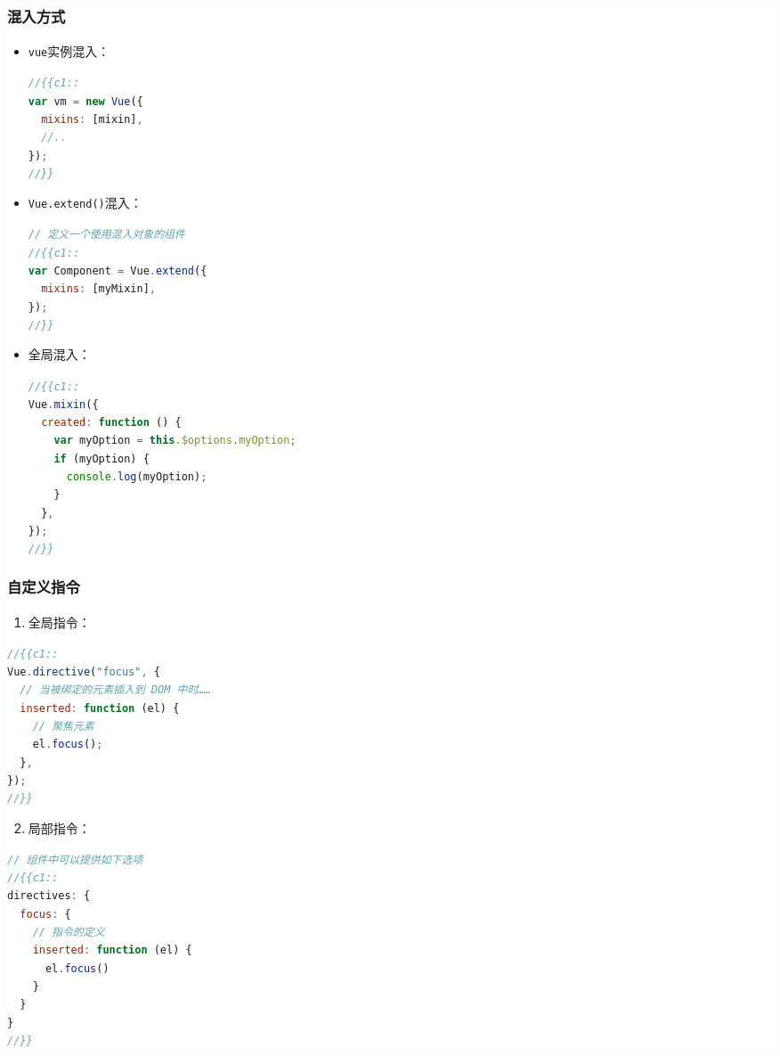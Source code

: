 ### 混入方式 [ ](vue_20200717061050996)

- `vue`实例混入：
  ```js
  //{{c1::
  var vm = new Vue({
    mixins: [mixin],
    //..
  });
  //}}
  ```
- `Vue.extend()`混入：
  ```js
  // 定义一个使用混入对象的组件
  //{{c1::
  var Component = Vue.extend({
    mixins: [myMixin],
  });
  //}}
  ```
- 全局混入：
  ```js
  //{{c1::
  Vue.mixin({
    created: function () {
      var myOption = this.$options.myOption;
      if (myOption) {
        console.log(myOption);
      }
    },
  });
  //}}
  ```

### 自定义指令 [ ](vue_20200717061050997)

1. 全局指令：

```js
//{{c1::
Vue.directive("focus", {
  // 当被绑定的元素插入到 DOM 中时……
  inserted: function (el) {
    // 聚焦元素
    el.focus();
  },
});
//}}
```

2. 局部指令：

```js
// 组件中可以提供如下选项
//{{c1::
directives: {
  focus: {
    // 指令的定义
    inserted: function (el) {
      el.focus()
    }
  }
}
//}}
```
